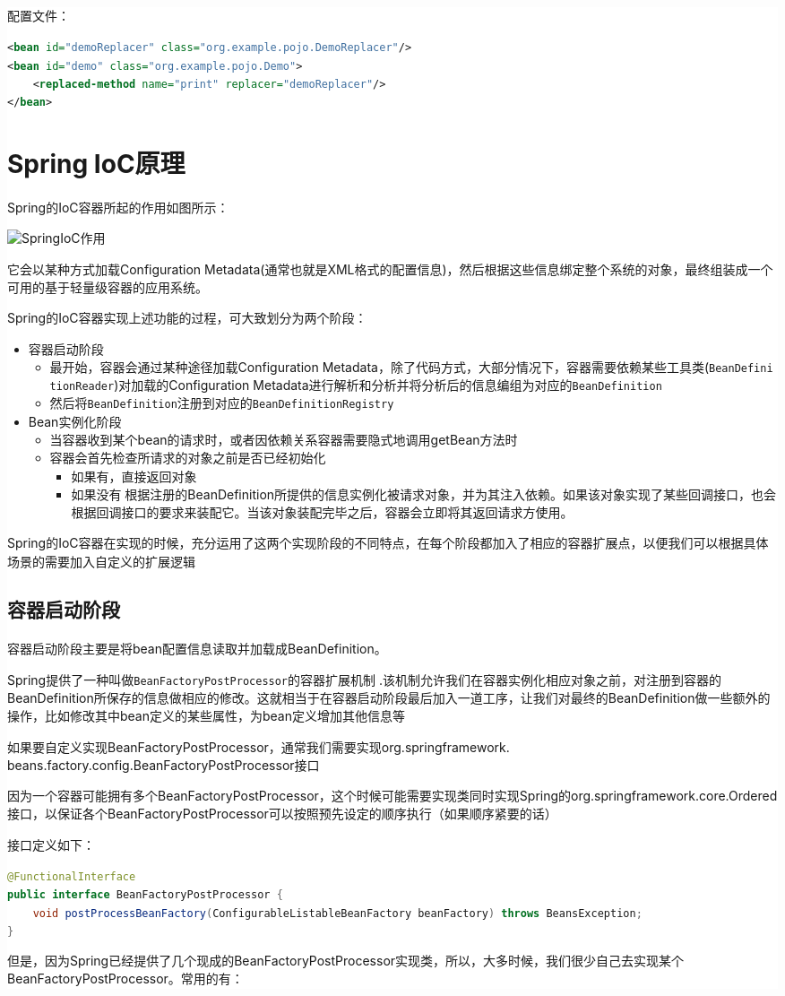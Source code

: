 配置文件：

~~~xml
<bean id="demoReplacer" class="org.example.pojo.DemoReplacer"/>
<bean id="demo" class="org.example.pojo.Demo">
    <replaced-method name="print" replacer="demoReplacer"/>
</bean>
~~~

# Spring IoC原理

Spring的IoC容器所起的作用如图所示：

![SpringIoC作用](https://gitee.com/wangziming707/note-pic/raw/master/img/SpringIoC%E4%BD%9C%E7%94%A8.png)

它会以某种方式加载Configuration Metadata(通常也就是XML格式的配置信息)，然后根据这些信息绑定整个系统的对象，最终组装成一个可用的基于轻量级容器的应用系统。

Spring的IoC容器实现上述功能的过程，可大致划分为两个阶段：

* 容器启动阶段
  * 最开始，容器会通过某种途径加载Configuration Metadata，除了代码方式，大部分情况下，容器需要依赖某些工具类(`BeanDefinitionReader`)对加载的Configuration Metadata进行解析和分析并将分析后的信息编组为对应的`BeanDefinition`
  * 然后将`BeanDefinition`注册到对应的`BeanDefinitionRegistry  `
* Bean实例化阶段
  * 当容器收到某个bean的请求时，或者因依赖关系容器需要隐式地调用getBean方法时
  * 容器会首先检查所请求的对象之前是否已经初始化
    * 如果有，直接返回对象
    * 如果没有  根据注册的BeanDefinition所提供的信息实例化被请求对象，并为其注入依赖。如果该对象实现了某些回调接口，也会根据回调接口的要求来装配它。当该对象装配完毕之后，容器会立即将其返回请求方使用。  

Spring的IoC容器在实现的时候，充分运用了这两个实现阶段的不同特点，在每个阶段都加入了相应的容器扩展点，以便我们可以根据具体场景的需要加入自定义的扩展逻辑  

## 容器启动阶段

容器启动阶段主要是将bean配置信息读取并加载成BeanDefinition。

Spring提供了一种叫做`BeanFactoryPostProcessor`的容器扩展机制 .该机制允许我们在容器实例化相应对象之前，对注册到容器的BeanDefinition所保存的信息做相应的修改。这就相当于在容器启动阶段最后加入一道工序，让我们对最终的BeanDefinition做一些额外的操作，比如修改其中bean定义的某些属性，为bean定义增加其他信息等  

如果要自定义实现BeanFactoryPostProcessor，通常我们需要实现org.springframework.
beans.factory.config.BeanFactoryPostProcessor接口  

因为一个容器可能拥有多个BeanFactoryPostProcessor，这个时候可能需要实现类同时实现Spring的org.springframework.core.Ordered接口，以保证各个BeanFactoryPostProcessor可以按照预先设定的顺序执行（如果顺序紧要的话）  

接口定义如下：

~~~java
@FunctionalInterface
public interface BeanFactoryPostProcessor {
    void postProcessBeanFactory(ConfigurableListableBeanFactory beanFactory) throws BeansException;
}
~~~

但是，因为Spring已经提供了几个现成的BeanFactoryPostProcessor实现类，所以，大多时候，我们很少自己去实现某个BeanFactoryPostProcessor。常用的有：
